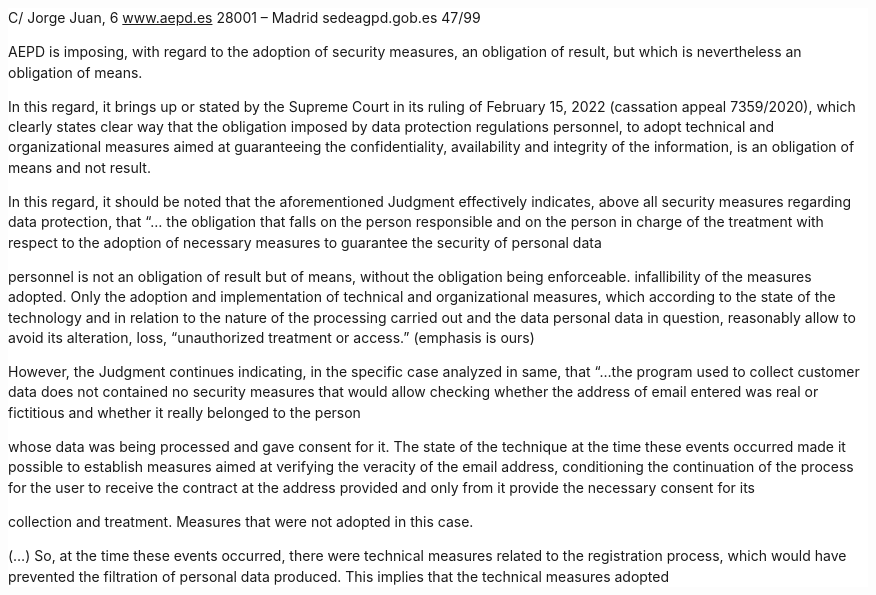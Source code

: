 C/ Jorge Juan, 6 www.aepd.es
28001 – Madrid sedeagpd.gob.es 47/99

AEPD is imposing, with regard to the adoption of security measures,
an obligation of result, but which is nevertheless an obligation of means.

In this regard, it brings up or stated by the Supreme Court in its
ruling of February 15, 2022 (cassation appeal 7359/2020), which clearly states
clear way that the obligation imposed by data protection regulations
personnel, to adopt technical and organizational measures aimed at guaranteeing the
confidentiality, availability and integrity of the information, is an obligation of
means and not result.

In this regard, it should be noted that the aforementioned Judgment effectively indicates, above all
security measures regarding data protection, that “… the obligation that
falls on the person responsible and on the person in charge of the treatment with respect to the
adoption of necessary measures to guarantee the security of personal data

personnel is not an obligation of result but of means, without the obligation being enforceable.
infallibility of the measures adopted. Only the adoption and
implementation of technical and organizational measures, which according to the state of the
technology and in relation to the nature of the processing carried out and the data
personal data in question, reasonably allow to avoid its alteration, loss,
“unauthorized treatment or access.” (emphasis is ours)

However, the Judgment continues indicating, in the specific case analyzed in
same, that “…the program used to collect customer data does not
contained no security measures that would allow checking whether the address of
email entered was real or fictitious and whether it really belonged to the person

whose data was being processed and gave consent for it. The state
of the technique at the time these events occurred made it possible to establish
measures aimed at verifying the veracity of the email address, conditioning
the continuation of the process for the user to receive the contract at the address
provided and only from it provide the necessary consent for its

collection and treatment. Measures that were not adopted in this case.

(…) So, at the time these events occurred, there were
technical measures related to the registration process, which would have prevented the filtration of
personal data produced. This implies that the technical measures adopted
